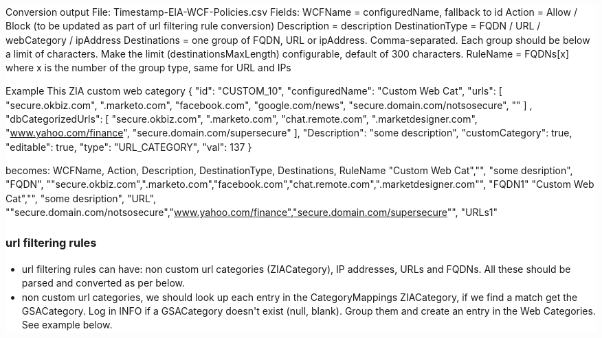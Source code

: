 Conversion output
File: Timestamp-EIA-WCF-Policies.csv
Fields:
WCFName = configuredName, fallback to id
Action = Allow / Block (to be updated as part of url filtering rule conversion)
Description = description
DestinationType = FQDN / URL / webCategory / ipAddress
Destinations = one group of FQDN, URL or ipAddress. Comma-separated. Each group should be below a limit of characters. Make the limit (destinationsMaxLength) configurable, default of 300 characters.
RuleName = FQDNs[x] where x is the number of the group type, same for URL and IPs


Example
This ZIA custom web category
  {
    "id": "CUSTOM_10",
    "configuredName": "Custom Web Cat",
    "urls": [
      "secure.okbiz.com",
      ".marketo.com",
      "facebook.com",
      "google.com/news",
      "secure.domain.com/notsosecure",
      ""
    ]
    ,
    "dbCategorizedUrls": [
      "secure.okbiz.com",
      ".marketo.com",
      "chat.remote.com",
      ".marketdesigner.com",
      "www.yahoo.com/finance",
      "secure.domain.com/supersecure"
    ],
    "Description": "some description",
    "customCategory": true,
    "editable": true,
    "type": "URL_CATEGORY",
    "val": 137
  }

becomes:
WCFName, Action, Description, DestinationType, Destinations, RuleName
"Custom Web Cat","", "some desription", "FQDN", ""secure.okbiz.com",".marketo.com","facebook.com","chat.remote.com",".marketdesigner.com"", "FQDN1"
"Custom Web Cat","", "some desription", "URL", ""secure.domain.com/notsosecure","www.yahoo.com/finance","secure.domain.com/supersecure"", "URLs1"





### url filtering rules
- url filtering rules can have: non custom url categories (ZIACategory), IP addresses, URLs and FQDNs. All these should be parsed and converted as per below.
- non custom url categories, we should look up each entry in the CategoryMappings ZIACategory, if we find a match get the GSACategory. Log in INFO if a GSACategory doesn't exist (null, blank). Group them and create an entry in the Web Categories. See example below.
